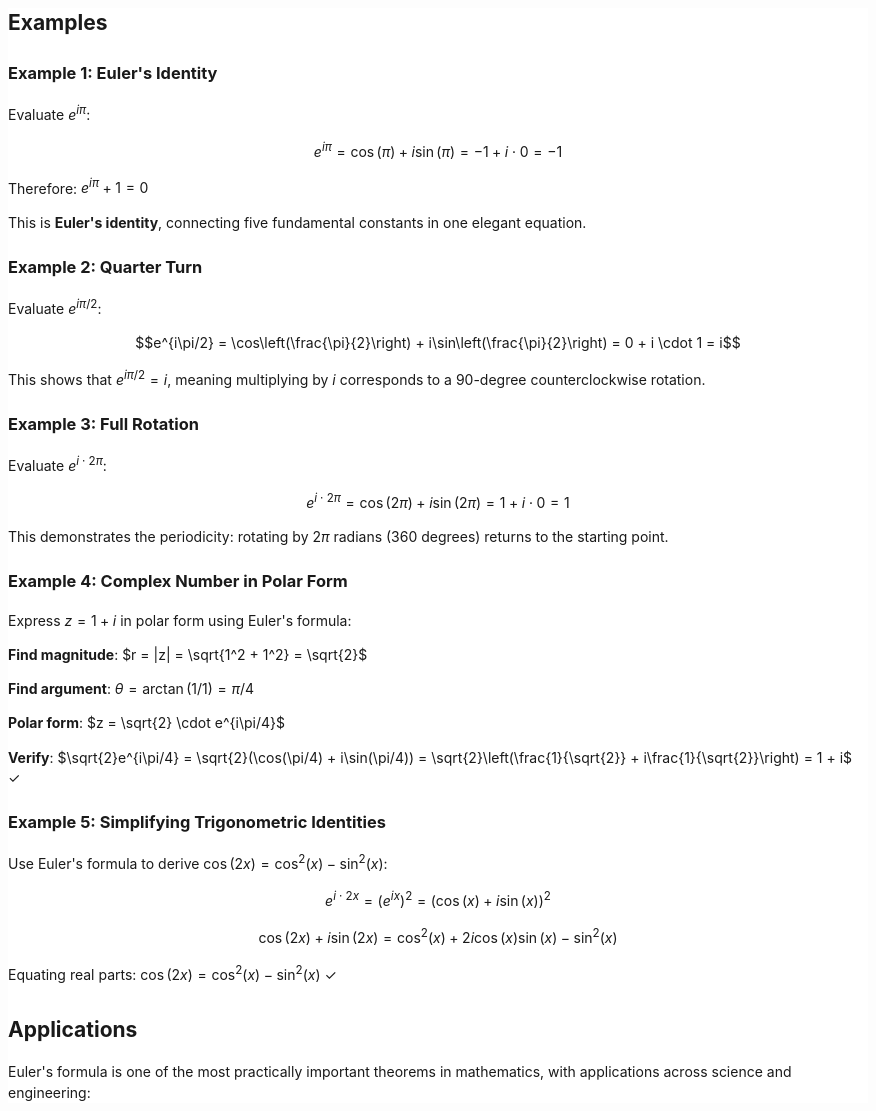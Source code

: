 ## Examples

### Example 1: Euler's Identity

Evaluate $e^{i\pi}$:

$$e^{i\pi} = \cos(\pi) + i\sin(\pi) = -1 + i \cdot 0 = -1$$

Therefore: $e^{i\pi} + 1 = 0$

This is **Euler's identity**, connecting five fundamental constants in one elegant equation.

### Example 2: Quarter Turn

Evaluate $e^{i\pi/2}$:

$$e^{i\pi/2} = \cos\left(\frac{\pi}{2}\right) + i\sin\left(\frac{\pi}{2}\right) = 0 + i \cdot 1 = i$$

This shows that $e^{i\pi/2} = i$, meaning multiplying by $i$ corresponds to a 90-degree counterclockwise rotation.

### Example 3: Full Rotation

Evaluate $e^{i \cdot 2\pi}$:

$$e^{i \cdot 2\pi} = \cos(2\pi) + i\sin(2\pi) = 1 + i \cdot 0 = 1$$

This demonstrates the periodicity: rotating by $2\pi$ radians (360 degrees) returns to the starting point.

### Example 4: Complex Number in Polar Form

Express $z = 1 + i$ in polar form using Euler's formula:

**Find magnitude**: $r = |z| = \sqrt{1^2 + 1^2} = \sqrt{2}$

**Find argument**: $\theta = \arctan(1/1) = \pi/4$

**Polar form**: $z = \sqrt{2} \cdot e^{i\pi/4}$

**Verify**: $\sqrt{2}e^{i\pi/4} = \sqrt{2}(\cos(\pi/4) + i\sin(\pi/4)) = \sqrt{2}\left(\frac{1}{\sqrt{2}} + i\frac{1}{\sqrt{2}}\right) = 1 + i$ ✓

### Example 5: Simplifying Trigonometric Identities

Use Euler's formula to derive $\cos(2x) = \cos^2(x) - \sin^2(x)$:

$$e^{i \cdot 2x} = (e^{ix})^2 = (\cos(x) + i\sin(x))^2$$

$$\cos(2x) + i\sin(2x) = \cos^2(x) + 2i\cos(x)\sin(x) - \sin^2(x)$$

Equating real parts: $\cos(2x) = \cos^2(x) - \sin^2(x)$ ✓

## Applications

Euler's formula is one of the most practically important theorems in mathematics, with applications across science and engineering:
